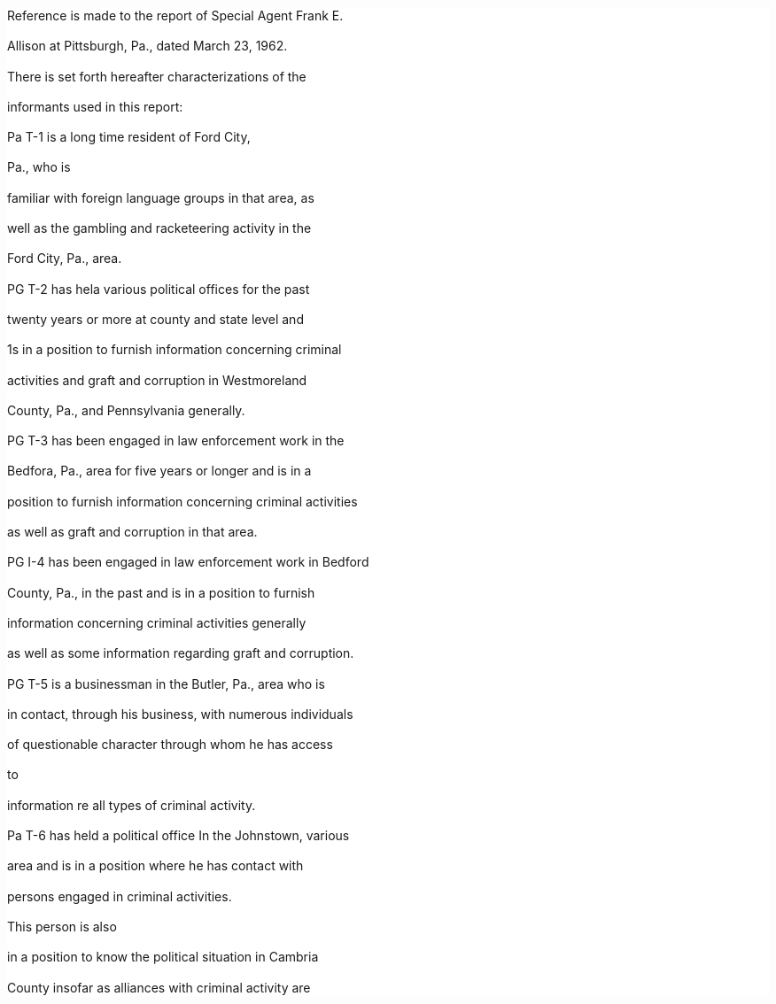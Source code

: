 Reference is made to the report of Special Agent Frank E.

Allison at Pittsburgh, Pa., dated March 23, 1962.

There is set forth hereafter characterizations of the

informants used in this report:

Pa T-1 is a long time resident of Ford City,

Pa., who is

familiar with foreign language groups in that area, as

well as the gambling and racketeering activity in the

Ford City, Pa., area.

PG T-2 has hela various political offices for the past

twenty years or more at county and state level and

1s in a position to furnish information concerning criminal

activities and graft and corruption in Westmoreland

County, Pa., and Pennsylvania generally.

PG T-3 has been engaged in law enforcement work in the

Bedfora, Pa., area for five years or longer and is in a

position to furnish information concerning criminal activities

as well as graft and corruption in that area.

PG I-4 has been engaged in law enforcement work in Bedford

County, Pa., in the past and is in a position to furnish

information concerning criminal activities generally

as well as some information regarding graft and corruption.

PG T-5 is a businessman in the Butler, Pa., area who is

in contact, through his business, with numerous individuals

of questionable character through whom he has access

to

information re all types of criminal activity.

Pa T-6 has held a political office In the Johnstown, various

area and is in a position where he has contact with

persons engaged in criminal activities.

This person is also

in a position to know the political situation in Cambria

County insofar as alliances with criminal activity are
